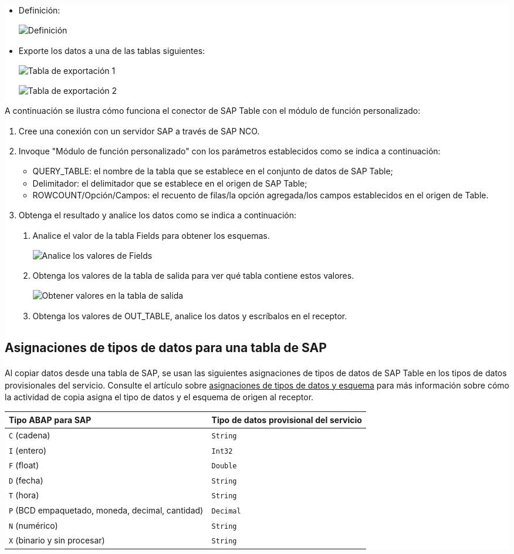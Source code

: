 - Definición:

    ![Definición](./media/connector-sap-table/custom-function-module-definition.png) 

- Exporte los datos a una de las tablas siguientes:

    ![Tabla de exportación 1](./media/connector-sap-table/export-table-1.png) 

    ![Tabla de exportación 2](./media/connector-sap-table/export-table-2.png)
 
A continuación se ilustra cómo funciona el conector de SAP Table con el módulo de función personalizado:

1. Cree una conexión con un servidor SAP a través de SAP NCO.

1. Invoque "Módulo de función personalizado" con los parámetros establecidos como se indica a continuación:

    - QUERY_TABLE: el nombre de la tabla que se establece en el conjunto de datos de SAP Table; 
    - Delimitador: el delimitador que se establece en el origen de SAP Table; 
    - ROWCOUNT/Opción/Campos: el recuento de filas/la opción agregada/los campos establecidos en el origen de Table.

1. Obtenga el resultado y analice los datos como se indica a continuación:

    1. Analice el valor de la tabla Fields para obtener los esquemas.

        ![Analice los valores de Fields](./media/connector-sap-table/parse-values.png)

    1. Obtenga los valores de la tabla de salida para ver qué tabla contiene estos valores.

        ![Obtener valores en la tabla de salida](./media/connector-sap-table/get-values.png)

    1. Obtenga los valores de OUT_TABLE, analice los datos y escríbalos en el receptor.

## <a name="data-type-mappings-for-an-sap-table"></a>Asignaciones de tipos de datos para una tabla de SAP

Al copiar datos desde una tabla de SAP, se usan las siguientes asignaciones de tipos de datos de SAP Table en los tipos de datos provisionales del servicio. Consulte el artículo sobre [asignaciones de tipos de datos y esquema](copy-activity-schema-and-type-mapping.md) para más información sobre cómo la actividad de copia asigna el tipo de datos y el esquema de origen al receptor.

| Tipo ABAP para SAP | Tipo de datos provisional del servicio |
|:--- |:--- |
| `C` (cadena) | `String` |
| `I` (entero) | `Int32` |
| `F` (float) | `Double` |
| `D` (fecha) | `String` |
| `T` (hora) | `String` |
| `P` (BCD empaquetado, moneda, decimal, cantidad) | `Decimal` |
| `N` (numérico) | `String` |
| `X` (binario y sin procesar) | `String` |
